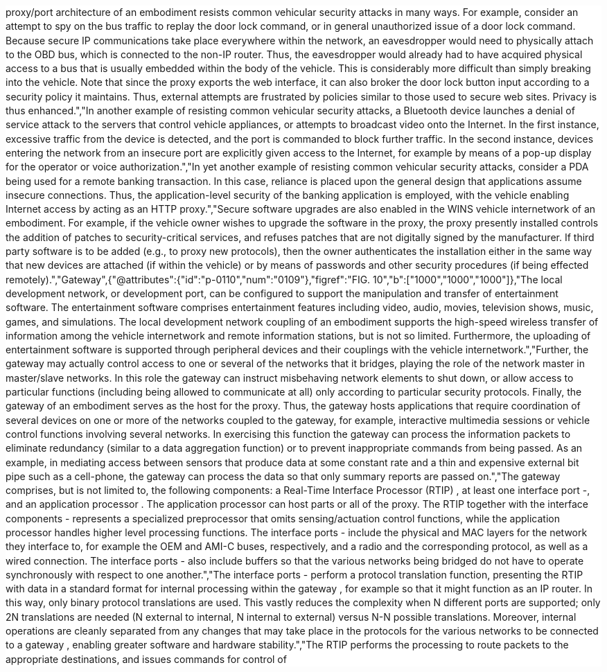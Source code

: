 proxy\/port architecture of an embodiment resists common vehicular security attacks in many ways. For example, consider an attempt to spy on the bus traffic to replay the door lock command, or in general unauthorized issue of a door lock command. Because secure IP communications take place everywhere within the network, an eavesdropper would need to physically attach to the OBD bus, which is connected to the non-IP router. Thus, the eavesdropper would already had to have acquired physical access to a bus that is usually embedded within the body of the vehicle. This is considerably more difficult than simply breaking into the vehicle. Note that since the proxy exports the web interface, it can also broker the door lock button input according to a security policy it maintains. Thus, external attempts are frustrated by policies similar to those used to secure web sites. Privacy is thus enhanced.","In another example of resisting common vehicular security attacks, a Bluetooth device launches a denial of service attack to the servers that control vehicle appliances, or attempts to broadcast video onto the Internet. In the first instance, excessive traffic from the device is detected, and the port is commanded to block further traffic. In the second instance, devices entering the network from an insecure port are explicitly given access to the Internet, for example by means of a pop-up display for the operator or voice authorization.","In yet another example of resisting common vehicular security attacks, consider a PDA being used for a remote banking transaction. In this case, reliance is placed upon the general design that applications assume insecure connections. Thus, the application-level security of the banking application is employed, with the vehicle enabling Internet access by acting as an HTTP proxy.","Secure software upgrades are also enabled in the WINS vehicle internetwork of an embodiment. For example, if the vehicle owner wishes to upgrade the software in the proxy, the proxy presently installed controls the addition of patches to security-critical services, and refuses patches that are not digitally signed by the manufacturer. If third party software is to be added (e.g., to proxy new protocols), then the owner authenticates the installation either in the same way that new devices are attached (if within the vehicle) or by means of passwords and other security procedures (if being effected remotely).","Gateway",{"@attributes":{"id":"p-0110","num":"0109"},"figref":"FIG. 10","b":["1000","1000","1000"]},"The local development network, or development port, can be configured to support the manipulation and transfer of entertainment software. The entertainment software comprises entertainment features including video, audio, movies, television shows, music, games, and simulations. The local development network coupling of an embodiment supports the high-speed wireless transfer of information among the vehicle internetwork and remote information stations, but is not so limited. Furthermore, the uploading of entertainment software is supported through peripheral devices and their couplings with the vehicle internetwork.","Further, the gateway  may actually control access to one or several of the networks that it bridges, playing the role of the network master in master\/slave networks. In this role the gateway  can instruct misbehaving network elements to shut down, or allow access to particular functions (including being allowed to communicate at all) only according to particular security protocols. Finally, the gateway  of an embodiment serves as the host for the proxy. Thus, the gateway hosts applications that require coordination of several devices on one or more of the networks coupled to the gateway, for example, interactive multimedia sessions or vehicle control functions involving several networks. In exercising this function the gateway  can process the information packets to eliminate redundancy (similar to a data aggregation function) or to prevent inappropriate commands from being passed. As an example, in mediating access between sensors that produce data at some constant rate and a thin and expensive external bit pipe such as a cell-phone, the gateway  can process the data so that only summary reports are passed on.","The gateway  comprises, but is not limited to, the following components: a Real-Time Interface Processor (RTIP) , at least one interface port -, and an application processor . The application processor  can host parts or all of the proxy. The RTIP  together with the interface components - represents a specialized preprocessor that omits sensing\/actuation control functions, while the application processor  handles higher level processing functions. The interface ports - include the physical and MAC layers for the network they interface to, for example the OEM  and AMI-C  buses, respectively, and a radio  and the corresponding protocol, as well as a wired connection. The interface ports - also include buffers so that the various networks being bridged do not have to operate synchronously with respect to one another.","The interface ports - perform a protocol translation function, presenting the RTIP  with data in a standard format for internal processing within the gateway , for example so that it might function as an IP router. In this way, only binary protocol translations are used. This vastly reduces the complexity when N different ports are supported; only 2N translations are needed (N external to internal, N internal to external) versus N-N possible translations. Moreover, internal operations are cleanly separated from any changes that may take place in the protocols for the various networks to be connected to a gateway , enabling greater software and hardware stability.","The RTIP  performs the processing to route packets to the appropriate destinations, and issues commands for control of